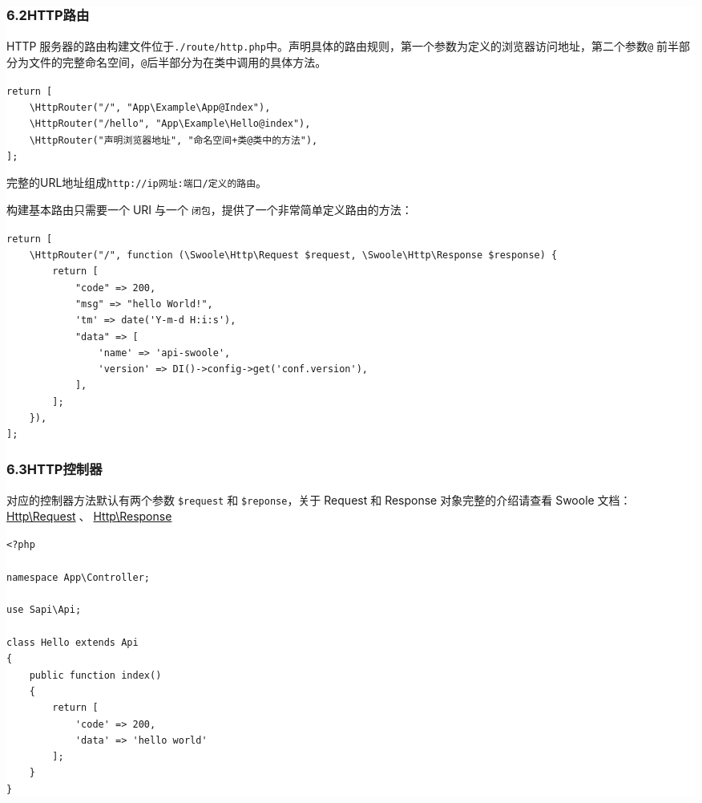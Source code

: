 ```
```

### **6.2HTTP路由**

HTTP 服务器的路由构建文件位于`./route/http.php`中。声明具体的路由规则，第一个参数为定义的浏览器访问地址，第二个参数`@`
前半部分为文件的完整命名空间，`@`后半部分为在类中调用的具体方法。

```
return [
    \HttpRouter("/", "App\Example\App@Index"),
    \HttpRouter("/hello", "App\Example\Hello@index"),
    \HttpRouter("声明浏览器地址", "命名空间+类@类中的方法"),
];
```

完整的URL地址组成`http://ip网址:端口/定义的路由`。

构建基本路由只需要一个 URI 与一个 `闭包`，提供了一个非常简单定义路由的方法：

```
return [
    \HttpRouter("/", function (\Swoole\Http\Request $request, \Swoole\Http\Response $response) {
        return [
            "code" => 200,
            "msg" => "hello World!",
            'tm' => date('Y-m-d H:i:s'),
            "data" => [
                'name' => 'api-swoole',
                'version' => DI()->config->get('conf.version'),
            ],
        ];
    }),
];
```

### **6.3HTTP控制器**

对应的控制器方法默认有两个参数 `$request` 和 `$reponse`，关于 Request 和 Response 对象完整的介绍请查看 Swoole
文档：[Http\Request](https://wiki.swoole.com/#/http_server?id=httprequest) 、 [Http\Response](https://wiki.swoole.com/#/http_server?id=httpresponse)

```
<?php

namespace App\Controller;

use Sapi\Api;

class Hello extends Api
{
    public function index()
    {
        return [
            'code' => 200,
            'data' => 'hello world'
        ];
    }
}
```
